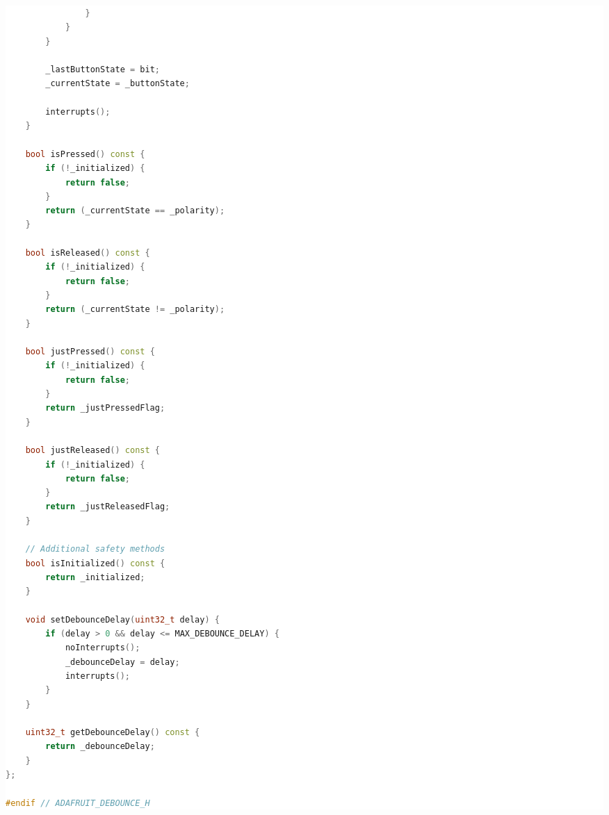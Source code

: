 ```cpp
                }
            }
        }
        
        _lastButtonState = bit;
        _currentState = _buttonState;
        
        interrupts();
    }
    
    bool isPressed() const {
        if (!_initialized) {
            return false;
        }
        return (_currentState == _polarity);
    }
    
    bool isReleased() const {
        if (!_initialized) {
            return false;
        }
        return (_currentState != _polarity);
    }
    
    bool justPressed() const {
        if (!_initialized) {
            return false;
        }
        return _justPressedFlag;
    }
    
    bool justReleased() const {
        if (!_initialized) {
            return false;
        }
        return _justReleasedFlag;
    }
    
    // Additional safety methods
    bool isInitialized() const {
        return _initialized;
    }
    
    void setDebounceDelay(uint32_t delay) {
        if (delay > 0 && delay <= MAX_DEBOUNCE_DELAY) {
            noInterrupts();
            _debounceDelay = delay;
            interrupts();
        }
    }
    
    uint32_t getDebounceDelay() const {
        return _debounceDelay;
    }
};

#endif // ADAFRUIT_DEBOUNCE_H
```
